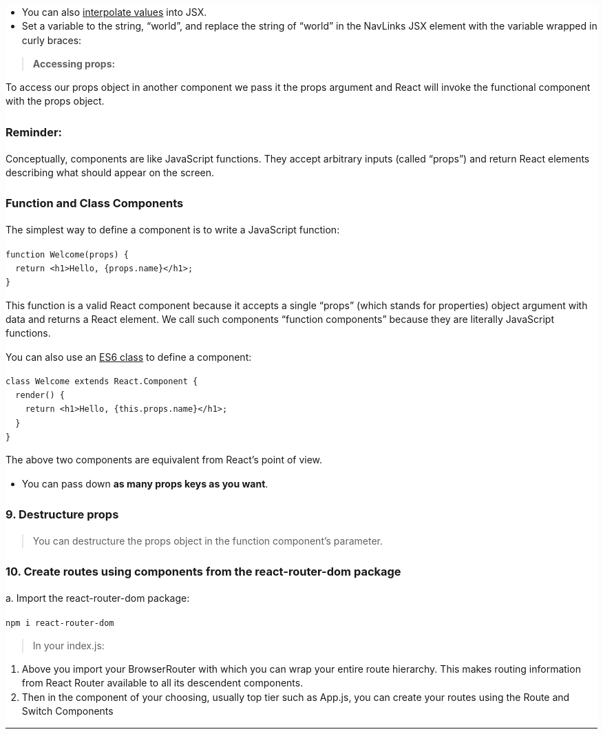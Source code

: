 

-   <span id="7a12">You can also <a href="https://developer.mozilla.org/en-US/docs/Web/JavaScript/Reference/Template_literals" class="markup--anchor markup--li-anchor">interpolate values</a> into JSX.</span>
-   <span id="f405">Set a variable to the string, “world”, and replace the string of “world” in the NavLinks JSX element with the variable wrapped in curly braces:</span>

> **Accessing props:**

To access our props object in another component we pass it the props argument and React will invoke the functional component with the props object.

### Reminder:

Conceptually, components are like JavaScript functions. They accept arbitrary inputs (called “props”) and return React elements describing what should appear on the screen.

### Function and Class Components

The simplest way to define a component is to write a JavaScript function:

    function Welcome(props) {
      return <h1>Hello, {props.name}</h1>;
    }

This function is a valid React component because it accepts a single “props” (which stands for properties) object argument with data and returns a React element. We call such components “function components” because they are literally JavaScript functions.

You can also use an <a href="https://developer.mozilla.org/en/docs/Web/JavaScript/Reference/Classes" class="markup--anchor markup--p-anchor">ES6 class</a> to define a component:

    class Welcome extends React.Component {
      render() {
        return <h1>Hello, {this.props.name}</h1>;
      }
    }

The above two components are equivalent from React’s point of view.

-   <span id="99d5">You can pass down **as many props keys as you want**.</span>

### **9. Destructure props**

> You can destructure the props object in the function component’s parameter.

### **10. Create routes using components from the react-router-dom package**

a. Import the react-router-dom package:

    npm i react-router-dom

> In your index.js:

1.  <span id="46f3">Above you import your BrowserRouter with which you can wrap your entire route hierarchy. This makes routing information from React Router available to all its descendent components.</span>
2.  <span id="f675">Then in the component of your choosing, usually top tier such as App.js, you can create your routes using the Route and Switch Components</span>

---